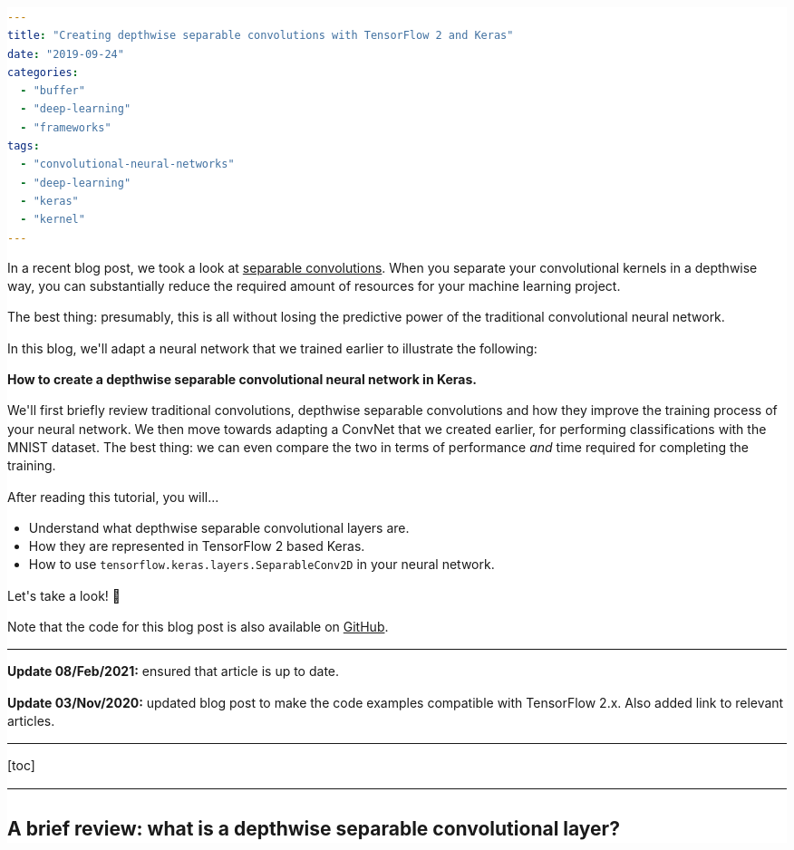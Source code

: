 ```yaml
---
title: "Creating depthwise separable convolutions with TensorFlow 2 and Keras"
date: "2019-09-24"
categories:
  - "buffer"
  - "deep-learning"
  - "frameworks"
tags:
  - "convolutional-neural-networks"
  - "deep-learning"
  - "keras"
  - "kernel"
---
```


In a recent blog post, we took a look at [separable convolutions](https://machinecurve.com/index.php/2019/09/23/understanding-separable-convolutions/). When you separate your convolutional kernels in a depthwise way, you can substantially reduce the required amount of resources for your machine learning project.

The best thing: presumably, this is all without losing the predictive power of the traditional convolutional neural network.

In this blog, we'll adapt a neural network that we trained earlier to illustrate the following:

**How to create a depthwise separable convolutional neural network in Keras.**

We'll first briefly review traditional convolutions, depthwise separable convolutions and how they improve the training process of your neural network. We then move towards adapting a ConvNet that we created earlier, for performing classifications with the MNIST dataset. The best thing: we can even compare the two in terms of performance _and_ time required for completing the training.

After reading this tutorial, you will...

- Understand what depthwise separable convolutional layers are.
- How they are represented in TensorFlow 2 based Keras.
- How to use `tensorflow.keras.layers.SeparableConv2D` in your neural network.

Let's take a look! 🚀

Note that the code for this blog post is also available on [GitHub](https://github.com/christianversloot/keras-cnn).

* * *

**Update 08/Feb/2021:** ensured that article is up to date.

**Update 03/Nov/2020:** updated blog post to make the code examples compatible with TensorFlow 2.x. Also added link to relevant articles.

* * *

\[toc\]

* * *

## A brief review: what is a depthwise separable convolutional layer?

